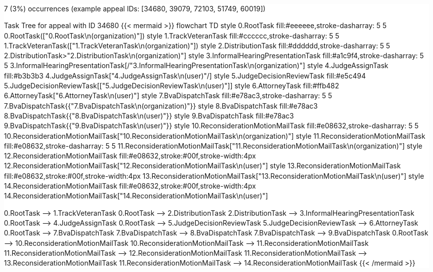 7 (3%) occurrences (example appeal IDs: [34680, 39079, 72103, 51749, 60019])

Task Tree for appeal with ID 34680
{{< mermaid >}}
flowchart TD
style 0.RootTask fill:#eeeeee,stroke-dasharray: 5 5
  0.RootTask(["0.RootTask\n(organization)"])
style 1.TrackVeteranTask fill:#cccccc,stroke-dasharray: 5 5
  1.TrackVeteranTask(["1.TrackVeteranTask\n(organization)"])
style 2.DistributionTask fill:#dddddd,stroke-dasharray: 5 5
  2.DistributionTask>"2.DistributionTask\n(organization)"]
style 3.InformalHearingPresentationTask fill:#a1c9f4,stroke-dasharray: 5 5
  3.InformalHearingPresentationTask[/"3.InformalHearingPresentationTask\n(organization)"\]
style 4.JudgeAssignTask fill:#b3b3b3
  4.JudgeAssignTask[\"4.JudgeAssignTask\n(user)"/]
style 5.JudgeDecisionReviewTask fill:#e5c494
  5.JudgeDecisionReviewTask[["5.JudgeDecisionReviewTask\n(user)"]]
style 6.AttorneyTask fill:#ffb482
  6.AttorneyTask["6.AttorneyTask\n(user)"]
style 7.BvaDispatchTask fill:#e78ac3,stroke-dasharray: 5 5
  7.BvaDispatchTask{{"7.BvaDispatchTask\n(organization)"}}
style 8.BvaDispatchTask fill:#e78ac3
  8.BvaDispatchTask{{"8.BvaDispatchTask\n(user)"}}
style 9.BvaDispatchTask fill:#e78ac3
  9.BvaDispatchTask{{"9.BvaDispatchTask\n(user)"}}
style 10.ReconsiderationMotionMailTask fill:#e08632,stroke-dasharray: 5 5
  10.ReconsiderationMotionMailTask["10.ReconsiderationMotionMailTask\n(organization)"]
style 11.ReconsiderationMotionMailTask fill:#e08632,stroke-dasharray: 5 5
  11.ReconsiderationMotionMailTask["11.ReconsiderationMotionMailTask\n(organization)"]
style 12.ReconsiderationMotionMailTask fill:#e08632,stroke:#00f,stroke-width:4px
  12.ReconsiderationMotionMailTask["12.ReconsiderationMotionMailTask\n(user)"]
style 13.ReconsiderationMotionMailTask fill:#e08632,stroke:#00f,stroke-width:4px
  13.ReconsiderationMotionMailTask["13.ReconsiderationMotionMailTask\n(user)"]
style 14.ReconsiderationMotionMailTask fill:#e08632,stroke:#00f,stroke-width:4px
  14.ReconsiderationMotionMailTask["14.ReconsiderationMotionMailTask\n(user)"]

0.RootTask --> 1.TrackVeteranTask
0.RootTask --> 2.DistributionTask
2.DistributionTask --> 3.InformalHearingPresentationTask
0.RootTask --> 4.JudgeAssignTask
0.RootTask --> 5.JudgeDecisionReviewTask
5.JudgeDecisionReviewTask --> 6.AttorneyTask
0.RootTask --> 7.BvaDispatchTask
7.BvaDispatchTask --> 8.BvaDispatchTask
7.BvaDispatchTask --> 9.BvaDispatchTask
0.RootTask --> 10.ReconsiderationMotionMailTask
10.ReconsiderationMotionMailTask --> 11.ReconsiderationMotionMailTask
11.ReconsiderationMotionMailTask --> 12.ReconsiderationMotionMailTask
11.ReconsiderationMotionMailTask --> 13.ReconsiderationMotionMailTask
11.ReconsiderationMotionMailTask --> 14.ReconsiderationMotionMailTask
{{< /mermaid >}}
